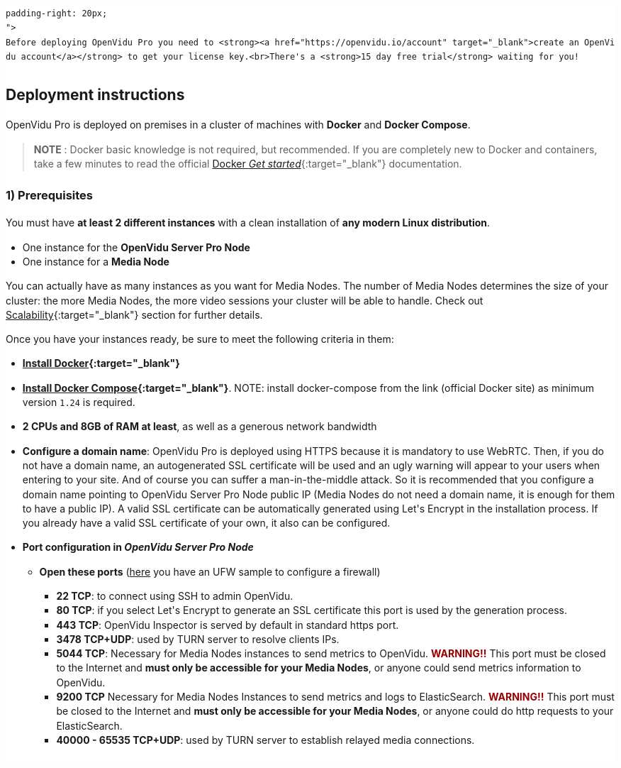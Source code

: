     padding-right: 20px;
    ">
    Before deploying OpenVidu Pro you need to <strong><a href="https://openvidu.io/account" target="_blank">create an OpenVidu account</a></strong> to get your license key.<br>There's a <strong>15 day free trial</strong> waiting for you!
</div>
</div>

## Deployment instructions

OpenVidu Pro is deployed on premises in a cluster of machines with **Docker** and **Docker Compose**.

> **NOTE** : Docker basic knowledge is not required, but recommended. If you are completely new to Docker and containers, take a few minutes to read the official [Docker _Get started_](https://docs.docker.com/get-started/){:target="_blank"} documentation.

### 1) Prerequisites

You must have **at least 2 different instances** with a clean installation of **any modern Linux distribution**.

- One instance for the **OpenVidu Server Pro Node**
- One instance for a **Media Node**

You can actually have as many instances as you want for Media Nodes. The number of Media Nodes determines the size of your cluster: the more Media Nodes, the more video sessions your cluster will be able to handle. Check out [Scalability](openvidu-pro/scalability/){:target="_blank"} section for further details.

Once you have your instances ready, be sure to meet the following criteria in them:

- **[Install Docker](https://docs.docker.com/engine/install/#server){:target="_blank"}**

- **[Install Docker Compose](https://docs.docker.com/compose/install/){:target="_blank"}**. NOTE: install docker-compose from the link (official Docker site) as minimum version `1.24` is required.

- **2 CPUs and 8GB of RAM at least**, as well as a generous network bandwidth

- **Configure a domain name**: OpenVidu Pro is deployed using HTTPS because it is mandatory to use WebRTC. Then, if you do not have a domain name, an autogenerated SSL certificate will be used and an ugly warning will appear to your users when entering to your site. And of course you can suffer a man-in-the-middle attack. So it is recommended that you configure a domain name pointing to OpenVidu Server Pro Node public IP (Media Nodes do not need a domain name, it is enough for them to have a public IP). A valid SSL certificate can be automatically generated using Let's Encrypt in the installation process. If you already have a valid SSL certificate of your own, it also can be configured.

- **Port configuration in _OpenVidu Server Pro Node_**

    - **Open these ports** ([here](#close-ports-to-avoid-external-attacks) you have an UFW sample to configure a firewall)

        - **22 TCP**: to connect using SSH to admin OpenVidu.
        - **80 TCP**: if you select Let's Encrypt to generate an SSL certificate this port is used by the generation process.
        - **443 TCP**: OpenVidu Inspector is served by default in standard https port.
        - **3478 TCP+UDP**: used by TURN server to resolve clients IPs.
        - **5044 TCP**: Necessary for Media Nodes instances to send metrics to OpenVidu. <strong style="color: #990000">WARNING!!</strong> This port must be closed to the Internet and **must only be accessible for your Media Nodes**, or anyone could send metrics information to OpenVidu.
        - **9200 TCP** Necessary for Media Nodes Instances to send metrics and logs to ElasticSearch. <strong style="color: #990000">WARNING!!</strong> This port must be closed to the Internet and **must only be accessible for your Media Nodes**, or anyone could do http requests to your ElasticSearch.
        - **40000 - 65535 TCP+UDP**: used by TURN server to establish relayed media connections.<br><br>
